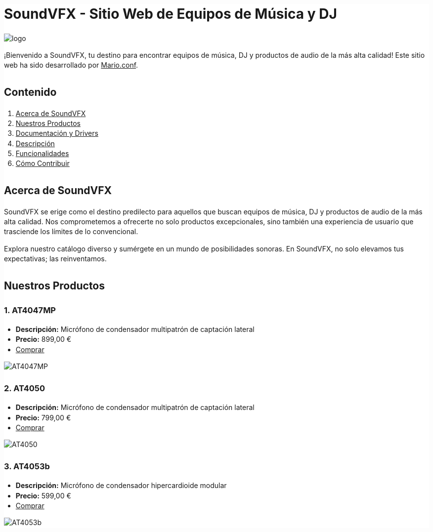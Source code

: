 # SoundVFX - Sitio Web de Equipos de Música y DJ

![logo]([https://www.audio-technica.com/es-es/media/catalog/product/cache/d5446cb51b7b03a7a4e70428ee9aeb56/a/t/at4047mp_01.png](https://www.audio-technica.com/es-es/media/wysiwyg/parallax/AT4047MP_Paralax_01.png))


¡Bienvenido a SoundVFX, tu destino para encontrar equipos de música, DJ y productos de audio de la más alta calidad! Este sitio web ha sido desarrollado por [Mario.conf](https://github.com/Mario-conf).

## Contenido

1. [Acerca de SoundVFX](#about)
2. [Nuestros Productos](#products)
3. [Documentación y Drivers](#documentation)
4. [Descripción](#description)
5. [Funcionalidades](#features)
6. [Cómo Contribuir](#contribute)

## Acerca de SoundVFX 

SoundVFX se erige como el destino predilecto para aquellos que buscan equipos de música, DJ y productos de audio de la más alta calidad. Nos comprometemos a ofrecerte no solo productos excepcionales, sino también una experiencia de usuario que trasciende los límites de lo convencional.

Explora nuestro catálogo diverso y sumérgete en un mundo de posibilidades sonoras. En SoundVFX, no solo elevamos tus expectativas; las reinventamos.

## Nuestros Productos 

### 1. AT4047MP
- **Descripción:** Micrófono de condensador multipatrón de captación lateral
- **Precio:** 899,00 €
- [Comprar](https://www.audio-technica.com/es-es/at4047mp)

![AT4047MP](https://www.audio-technica.com/es-es/media/catalog/product/cache/d5446cb51b7b03a7a4e70428ee9aeb56/a/t/at4047mp_01.png)

### 2. AT4050
- **Descripción:** Micrófono de condensador multipatrón de captación lateral
- **Precio:** 799,00 €
- [Comprar](https://www.audio-technica.com/es-es/at4050)

![AT4050](https://www.audio-technica.com/es-es/media/catalog/product/cache/d5446cb51b7b03a7a4e70428ee9aeb56/a/t/at4050_01.png)

### 3. AT4053b
- **Descripción:** Micrófono de condensador hipercardioide modular
- **Precio:** 599,00 €
- [Comprar](https://www.audio-technica.com/es-es/at4053b)

![AT4053b](https://www.audio-technica.com/es-es/media/catalog/product/cache/d5446cb51b7b03a7a4e70428ee9aeb56/a/t/at4053b_01.png)
